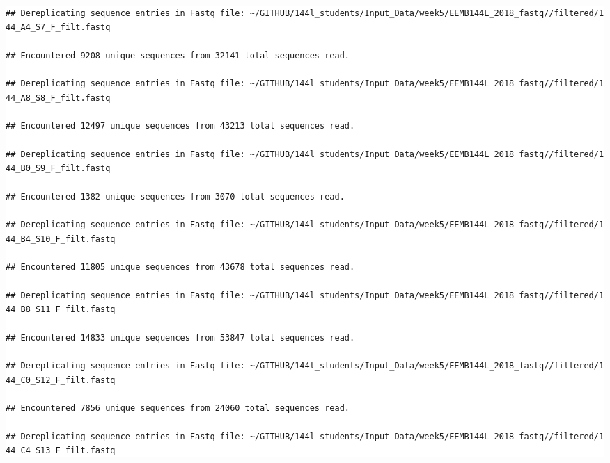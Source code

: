     ## Dereplicating sequence entries in Fastq file: ~/GITHUB/144l_students/Input_Data/week5/EEMB144L_2018_fastq//filtered/144_A4_S7_F_filt.fastq

    ## Encountered 9208 unique sequences from 32141 total sequences read.

    ## Dereplicating sequence entries in Fastq file: ~/GITHUB/144l_students/Input_Data/week5/EEMB144L_2018_fastq//filtered/144_A8_S8_F_filt.fastq

    ## Encountered 12497 unique sequences from 43213 total sequences read.

    ## Dereplicating sequence entries in Fastq file: ~/GITHUB/144l_students/Input_Data/week5/EEMB144L_2018_fastq//filtered/144_B0_S9_F_filt.fastq

    ## Encountered 1382 unique sequences from 3070 total sequences read.

    ## Dereplicating sequence entries in Fastq file: ~/GITHUB/144l_students/Input_Data/week5/EEMB144L_2018_fastq//filtered/144_B4_S10_F_filt.fastq

    ## Encountered 11805 unique sequences from 43678 total sequences read.

    ## Dereplicating sequence entries in Fastq file: ~/GITHUB/144l_students/Input_Data/week5/EEMB144L_2018_fastq//filtered/144_B8_S11_F_filt.fastq

    ## Encountered 14833 unique sequences from 53847 total sequences read.

    ## Dereplicating sequence entries in Fastq file: ~/GITHUB/144l_students/Input_Data/week5/EEMB144L_2018_fastq//filtered/144_C0_S12_F_filt.fastq

    ## Encountered 7856 unique sequences from 24060 total sequences read.

    ## Dereplicating sequence entries in Fastq file: ~/GITHUB/144l_students/Input_Data/week5/EEMB144L_2018_fastq//filtered/144_C4_S13_F_filt.fastq
